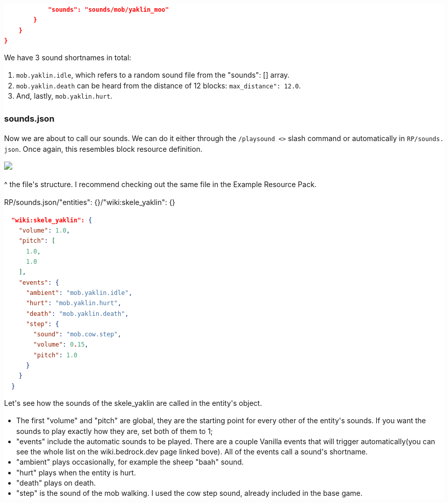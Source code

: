 ```json
			"sounds": "sounds/mob/yaklin_moo"
		}
	}
}
```

We have 3 sound shortnames in total:

1. `mob.yaklin.idle`, which refers to a random sound file from the "sounds": [] array.
1. `mob.yaklin.death` can be heard from the distance of 12 blocks: `max_distance": 12.0`.
1. And, lastly, `mob.yaklin.hurt`.

### sounds.json

Now we are about to call our sounds. We can do it either through the `/playsound <>` slash command or automatically in `RP/sounds.json`. Once again, this resembles block resource definition.

![](/assets/images/guide/custom_particles_8.png)

^ the file's structure. I recommend checking out the same file in the Example Resource Pack.

<CodeHeader>RP/sounds.json/"entities": {}/"wiki:skele_yaklin": {}</CodeHeader>

```json
  "wiki:skele_yaklin": {
    "volume": 1.0,
    "pitch": [
      1.0,
      1.0
    ],
    "events": {
      "ambient": "mob.yaklin.idle",
      "hurt": "mob.yaklin.hurt",
      "death": "mob.yaklin.death",
      "step": {
        "sound": "mob.cow.step",
        "volume": 0.15,
        "pitch": 1.0
      }
    }
  }
```

Let's see how the sounds of the skele_yaklin are called in the entity's object.

-   The first "volume" and "pitch" are global, they are the starting point for every other of the entity's sounds. If you want the sounds to play exactly how they are, set both of them to 1;
-   "events" include the automatic sounds to be played. There are a couple Vanilla events that will trigger automatically(you can see the whole list on the wiki.bedrock.dev page linked bove). All of the events call a sound's shortname.
-   "ambient" plays occasionally, for example the sheep "baah" sound.
-   "hurt" plays when the entity is hurt.
-   "death" plays on death.
-   "step" is the sound of the mob walking. I used the cow step sound, already included in the base game.
